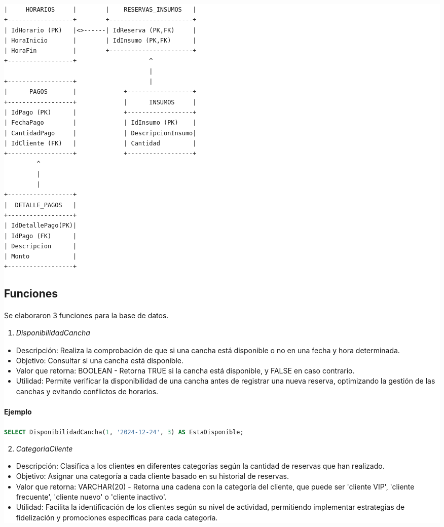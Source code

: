 ```
|     HORARIOS     |        |    RESERVAS_INSUMOS   |
+------------------+        +-----------------------+
| IdHorario (PK)   |<>------| IdReserva (PK,FK)     |
| HoraInicio       |        | IdInsumo (PK,FK)      |
| HoraFin          |        +-----------------------+
+------------------+                    ^
                                        |
+------------------+                    |
|      PAGOS       |             +------------------+
+------------------+             |      INSUMOS     |
| IdPago (PK)      |             +------------------+
| FechaPago        |             | IdInsumo (PK)    |
| CantidadPago     |             | DescripcionInsumo|
| IdCliente (FK)   |             | Cantidad         |
+------------------+             +------------------+
         ^
         |
         |
+------------------+
|  DETALLE_PAGOS   |
+------------------+
| IdDetallePago(PK)|
| IdPago (FK)      |
| Descripcion      |
| Monto            |
+------------------+
```
## Funciones
Se elaboraron 3 funciones para la base de datos.
1.  *DisponibilidadCancha*
-   Descripción:
Realiza la comprobación de que si una cancha está disponible o no en una fecha y hora determinada.
-   Objetivo:
Consultar si una cancha está disponible.
-   Valor que retorna:
BOOLEAN - Retorna TRUE si la cancha está disponible, y FALSE en caso contrario.
-   Utilidad:
Permite verificar la disponibilidad de una cancha antes de registrar una nueva reserva, optimizando la gestión de las canchas y evitando conflictos de horarios.

#### Ejemplo
``` sql 
SELECT DisponibilidadCancha(1, '2024-12-24', 3) AS EstaDisponible;
```
2.  *CategoriaCliente*
-   Descripción:
Clasifica a los clientes en diferentes categorías según la cantidad de reservas que han realizado.
-   Objetivo:
Asignar una categoría a cada cliente basado en su historial de reservas.
-   Valor que retorna:
VARCHAR(20) - Retorna una cadena con la categoría del cliente, que puede ser 'cliente VIP', 'cliente frecuente', 'cliente nuevo' o 'cliente inactivo'.
-   Utilidad:
Facilita la identificación de los clientes según su nivel de actividad, permitiendo implementar estrategias de fidelización y promociones específicas para cada categoría.

